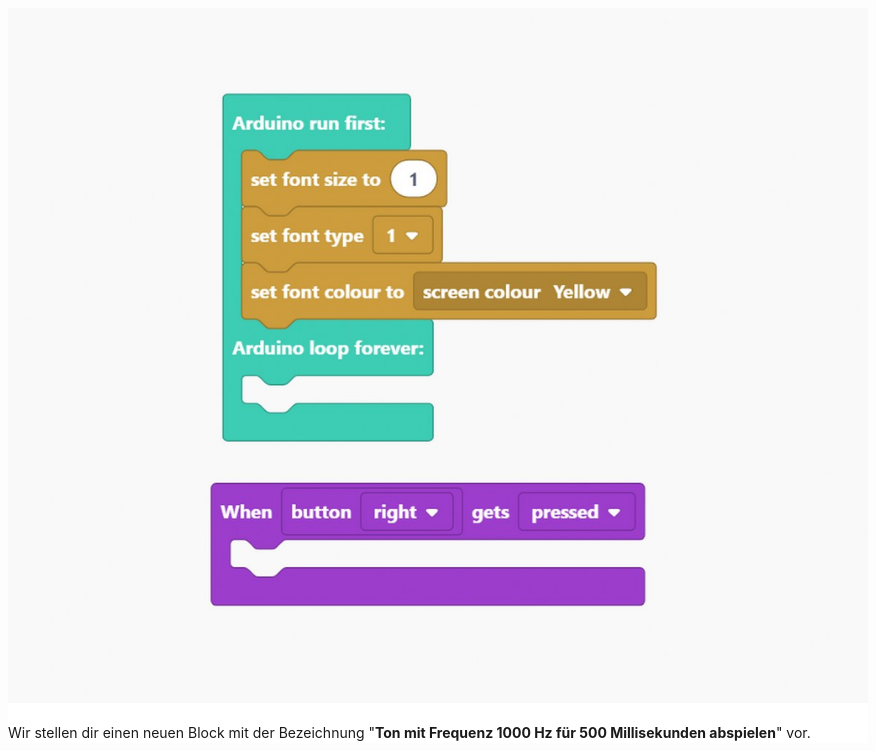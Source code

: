 ![I/O-Blöcke](images/buzz8.png)

Wir stellen dir einen neuen Block mit der Bezeichnung "**Ton mit Frequenz 1000 Hz für 500 Millisekunden abspielen**" vor.
